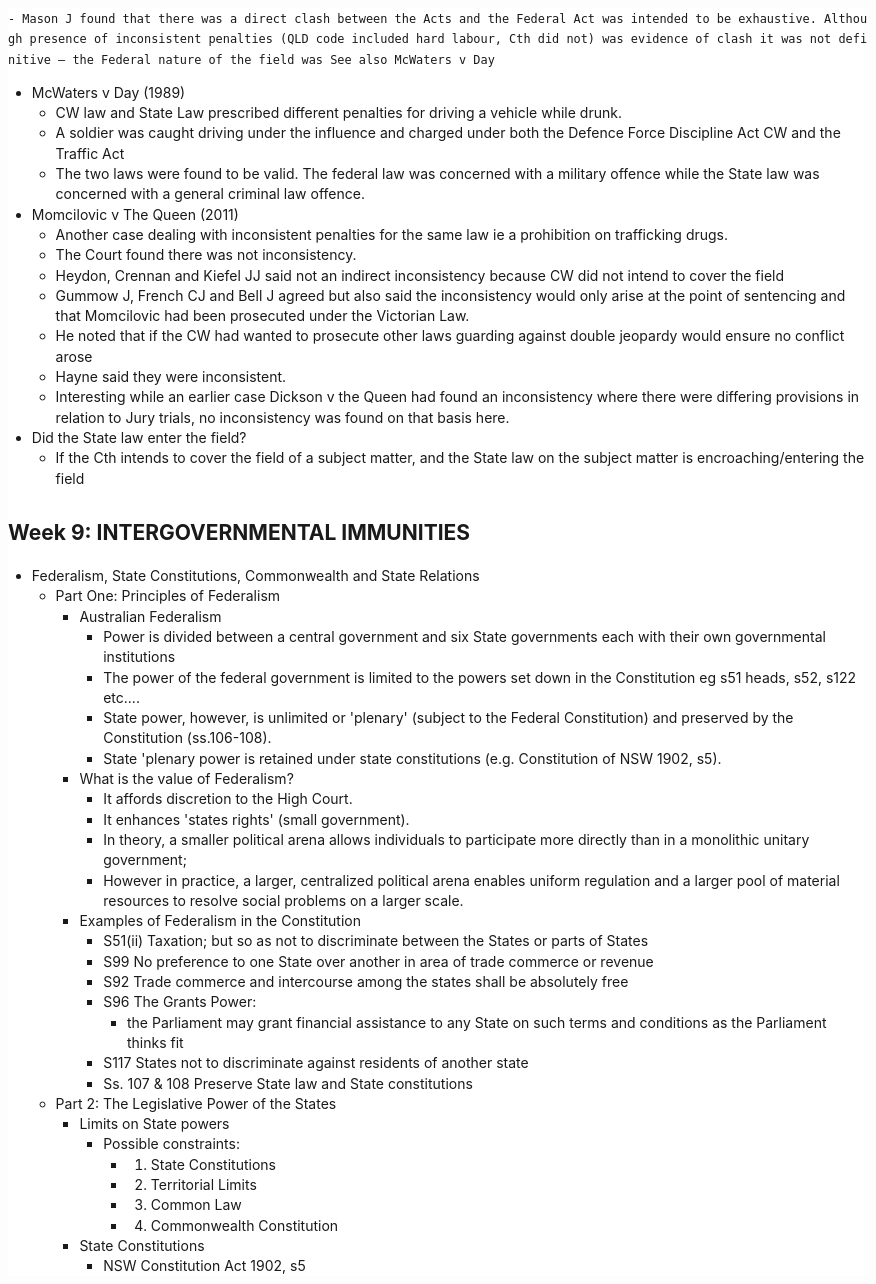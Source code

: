     - Mason J found that there was a direct clash between the Acts and the Federal Act was intended to be exhaustive. Although presence of inconsistent penalties (QLD code included hard labour, Cth did not) was evidence of clash it was not definitive – the Federal nature of the field was See also McWaters v Day 
  - McWaters v Day (1989) 
    - CW law and State Law prescribed different penalties for driving a vehicle while drunk. 
    - A soldier was caught driving under the influence and charged under both the Defence Force Discipline Act CW and the Traffic Act 
    - The two laws were found to be valid. The federal law was concerned with a military offence while the State law was concerned with a general criminal law offence. 
  - Momcilovic v The Queen (2011) 
    - Another case dealing with inconsistent penalties for  the same law ie a prohibition on trafficking drugs. 
    - The Court found there was not inconsistency. 
    - Heydon, Crennan and Kiefel JJ said not an indirect inconsistency because CW did not intend to cover the field
    - Gummow J, French CJ and Bell J agreed but also said the inconsistency would only arise at the point of sentencing and that Momcilovic had been prosecuted under the Victorian Law. 
    - He noted that if the CW had wanted to prosecute other laws guarding against double jeopardy would ensure no conflict arose
    - Hayne said they were inconsistent. 
    - Interesting while an earlier case Dickson v the Queen had found an inconsistency where there were differing provisions in relation to Jury trials, no inconsistency was found on that basis here. 
  - Did the State law enter the field?
    - If the Cth intends to cover the field of a subject matter, and the State law on the subject matter is encroaching/entering the field
## Week 9: INTERGOVERNMENTAL IMMUNITIES

- Federalism, State Constitutions, Commonwealth and State Relations
  - Part One: Principles of Federalism
    - Australian Federalism
      - Power is divided between a central government and six State governments each with their own governmental institutions
      - The power of the federal government is limited to the powers set down in the Constitution eg s51 heads, s52, s122 etc....
      - State power, however, is unlimited or 'plenary' (subject to the Federal Constitution) and preserved by the Constitution (ss.106-108).
      - State 'plenary power is retained under state constitutions (e.g. Constitution of NSW 1902, s5).
    - What is the value of Federalism?
      - It affords discretion to the High Court.
      - It enhances 'states rights' (small government).
      - In theory, a smaller political arena allows individuals to participate more directly than in a monolithic unitary government;
      - However in practice, a larger, centralized political arena enables uniform regulation and a larger pool of material resources to resolve social problems on a larger scale.
    - Examples of Federalism in the Constitution
      - S51(ii) Taxation; but so as not to discriminate between the States or parts of States
      - S99 No preference to one State over another in area of trade commerce or revenue
      - S92 Trade commerce and intercourse among the states shall be absolutely free
      - S96 The Grants Power: 
        - the Parliament may grant financial assistance to any State on such terms and conditions as the Parliament thinks fit
      - S117 States not to discriminate against residents of another state
      - Ss. 107 & 108 Preserve State law and State constitutions
  - Part 2: The Legislative Power of the States
    - Limits on State powers
      - Possible constraints:
        - 1) State Constitutions
        - 2) Territorial Limits
        - 3) Common Law
        - 4) Commonwealth Constitution
    - State Constitutions
      - NSW Constitution Act 1902, s5